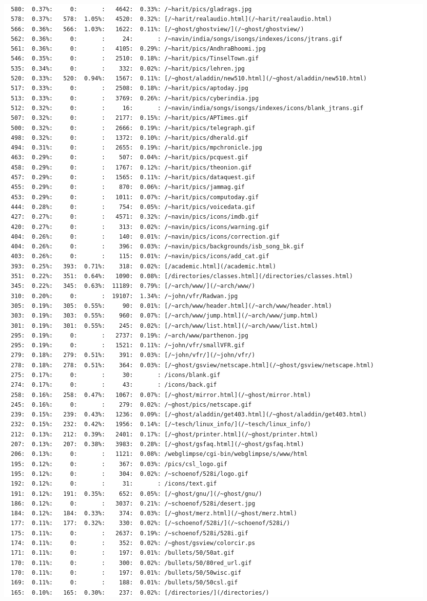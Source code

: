       580:  0.37%:     0:       :   4642:  0.33%: /~harit/pics/gladrags.jpg
      578:  0.37%:   578:  1.05%:   4520:  0.32%: [/~harit/realaudio.html](/~harit/realaudio.html)
      566:  0.36%:   566:  1.03%:   1622:  0.11%: [/~ghost/ghostview/](/~ghost/ghostview/)
      562:  0.36%:     0:       :     24:       : /~navin/india/songs/isongs/indexes/icons/jtrans.gif
      561:  0.36%:     0:       :   4105:  0.29%: /~harit/pics/AndhraBhoomi.jpg
      546:  0.35%:     0:       :   2510:  0.18%: /~harit/pics/TinselTown.gif
      535:  0.34%:     0:       :    332:  0.02%: /~harit/pics/lehren.jpg
      520:  0.33%:   520:  0.94%:   1567:  0.11%: [/~ghost/aladdin/new510.html](/~ghost/aladdin/new510.html)
      517:  0.33%:     0:       :   2508:  0.18%: /~harit/pics/aptoday.jpg
      513:  0.33%:     0:       :   3769:  0.26%: /~harit/pics/cyberindia.jpg
      512:  0.32%:     0:       :     16:       : /~navin/india/songs/isongs/indexes/icons/blank_jtrans.gif
      507:  0.32%:     0:       :   2177:  0.15%: /~harit/pics/APTimes.gif
      500:  0.32%:     0:       :   2666:  0.19%: /~harit/pics/telegraph.gif
      498:  0.32%:     0:       :   1372:  0.10%: /~harit/pics/dherald.gif
      494:  0.31%:     0:       :   2655:  0.19%: /~harit/pics/mpchronicle.jpg
      463:  0.29%:     0:       :    507:  0.04%: /~harit/pics/pcquest.gif
      458:  0.29%:     0:       :   1767:  0.12%: /~harit/pics/theonion.gif
      457:  0.29%:     0:       :   1565:  0.11%: /~harit/pics/dataquest.gif
      455:  0.29%:     0:       :    870:  0.06%: /~harit/pics/jammag.gif
      453:  0.29%:     0:       :   1011:  0.07%: /~harit/pics/computoday.gif
      444:  0.28%:     0:       :    754:  0.05%: /~harit/pics/voicedata.gif
      427:  0.27%:     0:       :   4571:  0.32%: /~navin/pics/icons/imdb.gif
      420:  0.27%:     0:       :    313:  0.02%: /~navin/pics/icons/warning.gif
      404:  0.26%:     0:       :    140:  0.01%: /~navin/pics/icons/correction.gif
      404:  0.26%:     0:       :    396:  0.03%: /~navin/pics/backgrounds/isb_song_bk.gif
      403:  0.26%:     0:       :    115:  0.01%: /~navin/pics/icons/add_cat.gif
      393:  0.25%:   393:  0.71%:    318:  0.02%: [/academic.html](/academic.html)
      351:  0.22%:   351:  0.64%:   1090:  0.08%: [/directories/classes.html](/directories/classes.html)
      345:  0.22%:   345:  0.63%:  11189:  0.79%: [/~arch/www/](/~arch/www/)
      310:  0.20%:     0:       :  19107:  1.34%: /~john/vfr/Radwan.jpg
      305:  0.19%:   305:  0.55%:     90:  0.01%: [/~arch/www/header.html](/~arch/www/header.html)
      303:  0.19%:   303:  0.55%:    960:  0.07%: [/~arch/www/jump.html](/~arch/www/jump.html)
      301:  0.19%:   301:  0.55%:    245:  0.02%: [/~arch/www/list.html](/~arch/www/list.html)
      295:  0.19%:     0:       :   2737:  0.19%: /~arch/www/parthenon.jpg
      295:  0.19%:     0:       :   1521:  0.11%: /~john/vfr/smallVFR.gif
      279:  0.18%:   279:  0.51%:    391:  0.03%: [/~john/vfr/](/~john/vfr/)
      278:  0.18%:   278:  0.51%:    364:  0.03%: [/~ghost/gsview/netscape.html](/~ghost/gsview/netscape.html)
      275:  0.17%:     0:       :     30:       : /icons/blank.gif
      274:  0.17%:     0:       :     43:       : /icons/back.gif
      258:  0.16%:   258:  0.47%:   1067:  0.07%: [/~ghost/mirror.html](/~ghost/mirror.html)
      245:  0.16%:     0:       :    279:  0.02%: /~ghost/pics/netscape.gif
      239:  0.15%:   239:  0.43%:   1236:  0.09%: [/~ghost/aladdin/get403.html](/~ghost/aladdin/get403.html)
      232:  0.15%:   232:  0.42%:   1956:  0.14%: [/~tesch/linux_info/](/~tesch/linux_info/)
      212:  0.13%:   212:  0.39%:   2401:  0.17%: [/~ghost/printer.html](/~ghost/printer.html)
      207:  0.13%:   207:  0.38%:   3983:  0.28%: [/~ghost/gsfaq.html](/~ghost/gsfaq.html)
      206:  0.13%:     0:       :   1121:  0.08%: /webglimpse/cgi-bin/webglimpse/s/www/html
      195:  0.12%:     0:       :    367:  0.03%: /pics/csl_logo.gif
      195:  0.12%:     0:       :    304:  0.02%: /~schoenof/528i/logo.gif
      192:  0.12%:     0:       :     31:       : /icons/text.gif
      191:  0.12%:   191:  0.35%:    652:  0.05%: [/~ghost/gnu/](/~ghost/gnu/)
      186:  0.12%:     0:       :   3037:  0.21%: /~schoenof/528i/desert.jpg
      184:  0.12%:   184:  0.33%:    374:  0.03%: [/~ghost/merz.html](/~ghost/merz.html)
      177:  0.11%:   177:  0.32%:    330:  0.02%: [/~schoenof/528i/](/~schoenof/528i/)
      175:  0.11%:     0:       :   2637:  0.19%: /~schoenof/528i/528i.gif
      174:  0.11%:     0:       :    352:  0.02%: /~ghost/gsview/colorcir.ps
      171:  0.11%:     0:       :    197:  0.01%: /bullets/50/50at.gif
      170:  0.11%:     0:       :    300:  0.02%: /bullets/50/80red_url.gif
      170:  0.11%:     0:       :    197:  0.01%: /bullets/50/50wisc.gif
      169:  0.11%:     0:       :    188:  0.01%: /bullets/50/50csl.gif
      165:  0.10%:   165:  0.30%:    237:  0.02%: [/directories/](/directories/)